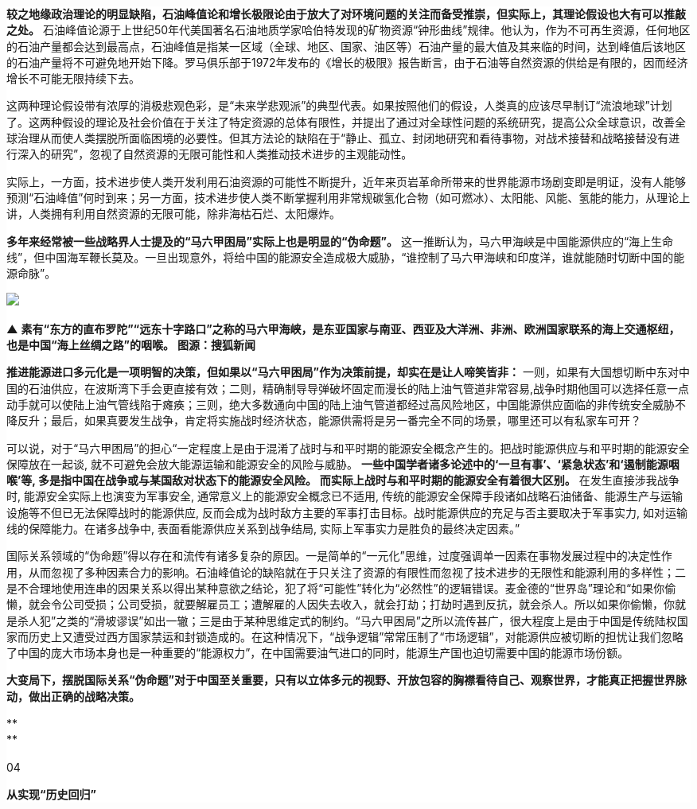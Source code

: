
 **较之地缘政治理论的明显缺陷，石油峰值论和增长极限论由于放大了对环境问题的关注而备受推崇，但实际上，其理论假设也大有可以推敲之处。**
石油峰值论源于上世纪50年代美国著名石油地质学家哈伯特发现的矿物资源“钟形曲线”规律。他认为，作为不可再生资源，任何地区的石油产量都会达到最高点，石油峰值是指某一区域（全球、地区、国家、油区等）石油产量的最大值及其来临的时间，达到峰值后该地区的石油产量将不可避免地开始下降。罗马俱乐部于1972年发布的《增长的极限》报告断言，由于石油等自然资源的供给是有限的，因而经济增长不可能无限持续下去。

  

这两种理论假设带有浓厚的消极悲观色彩，是“未来学悲观派”的典型代表。如果按照他们的假设，人类真的应该尽早制订“流浪地球”计划了。这两种假设的理论及社会价值在于关注了特定资源的总体有限性，并提出了通过对全球性问题的系统研究，提高公众全球意识，改善全球治理从而使人类摆脱所面临困境的必要性。但其方法论的缺陷在于“静止、孤立、封闭地研究和看待事物，对战术接替和战略接替没有进行深入的研究”，忽视了自然资源的无限可能性和人类推动技术进步的主观能动性。

  

实际上，一方面，技术进步使人类开发利用石油资源的可能性不断提升，近年来页岩革命所带来的世界能源市场剧变即是明证，没有人能够预测“石油峰值”何时到来；另一方面，技术进步使人类不断掌握利用非常规碳氢化合物（如可燃冰）、太阳能、风能、氢能的能力，从理论上讲，人类拥有利用自然资源的无限可能，除非海枯石烂、太阳爆炸。

  

 **多年来经常被一些战略界人士提及的“马六甲困局”实际上也是明显的“伪命题”。**
这一推断认为，马六甲海峡是中国能源供应的“海上生命线”，但中国海军鞭长莫及。一旦出现意外，将给中国的能源安全造成极大威胁，“谁控制了马六甲海峡和印度洋，谁就能随时切断中国的能源命脉”。

  

![](/images/261/5.png)

 **▲**
**素有“东方的直布罗陀”“远东十字路口”之称的马六甲海峡，是东亚国家与南亚、西亚及大洋洲、非洲、欧洲国家联系的海上交通枢纽，也是中国“海上丝绸之路”的咽喉。**
**图源：搜狐新闻**

  

 **推进能源进口多元化是一项明智的决策，但如果以“马六甲困局”作为决策前提，却实在是让人啼笑皆非：**
一则，如果有大国想切断中东对中国的石油供应，在波斯湾下手会更直接有效；二则，精确制导导弹破坏固定而漫长的陆上油气管道非常容易,战争时期他国可以选择任意一点动手就可以使陆上油气管线陷于瘫痪；三则，绝大多数通向中国的陆上油气管道都经过高风险地区，中国能源供应面临的非传统安全威胁不降反升；最后，如果真要发生战争，肯定将实施战时经济状态，能源供需将是另一番完全不同的场景，哪里还可以有私家车可开？

  

可以说，对于“马六甲困局”的担心“一定程度上是由于混淆了战时与和平时期的能源安全概念产生的。把战时能源供应与和平时期的能源安全保障放在一起谈,
就不可避免会放大能源运输和能源安全的风险与威胁。 **一些中国学者诸多论述中的‘一旦有事’、‘紧急状态’和‘遏制能源咽喉’等,
多是指中国在战争或与某国敌对状态下的能源安全风险。** **而实际上战时与和平时期的能源安全有着很大区别。** 在发生直接涉我战争时,
能源安全实际上也演变为军事安全, 通常意义上的能源安全概念已不适用,
传统的能源安全保障手段诸如战略石油储备、能源生产与运输设施等不但已无法保障战时的能源供应,
反而会成为战时敌方主要的军事打击目标。战时能源供应的充足与否主要取决于军事实力, 如对运输线的保障能力。在诸多战争中, 表面看能源供应关系到战争结局,
实际上军事实力是胜负的最终决定因素。”

  

国际关系领域的“伪命题”得以存在和流传有诸多复杂的原因。一是简单的“一元化”思维，过度强调单一因素在事物发展过程中的决定性作用，从而忽视了多种因素合力的影响。石油峰值论的缺陷就在于只关注了资源的有限性而忽视了技术进步的无限性和能源利用的多样性；二是不合理地使用连串的因果关系以得出某种意欲之结论，犯了将“可能性”转化为“必然性”的逻辑错误。麦金德的“世界岛”理论和“如果你偷懒，就会令公司受损；公司受损，就要解雇员工；遭解雇的人因失去收入，就会打劫；打劫时遇到反抗，就会杀人。所以如果你偷懒，你就是杀人犯”之类的“滑坡谬误”如出一辙；三是由于某种思维定式的制约。“马六甲困局”之所以流传甚广，很大程度上是由于中国是传统陆权国家而历史上又遭受过西方国家禁运和封锁造成的。在这种情况下，“战争逻辑”常常压制了“市场逻辑”，对能源供应被切断的担忧让我们忽略了中国的庞大市场本身也是一种重要的“能源权力”，在中国需要油气进口的同时，能源生产国也迫切需要中国的能源市场份额。

  

**大变局下，摆脱国际关系“伪命题”对于中国至关重要，只有以立体多元的视野、开放包容的胸襟看待自己、观察世界，才能真正把握世界脉动，做出正确的战略决策。**

 **  
**

04

 **从实现“历史回归”**
